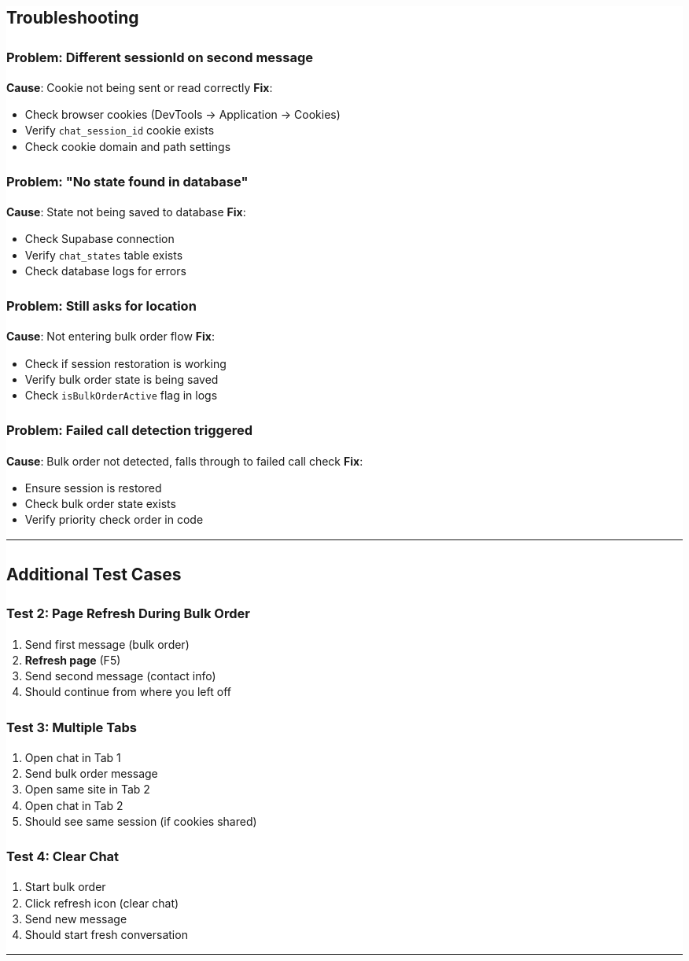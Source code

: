 
## Troubleshooting

### Problem: Different sessionId on second message
**Cause**: Cookie not being sent or read correctly
**Fix**: 
- Check browser cookies (DevTools → Application → Cookies)
- Verify `chat_session_id` cookie exists
- Check cookie domain and path settings

### Problem: "No state found in database"
**Cause**: State not being saved to database
**Fix**:
- Check Supabase connection
- Verify `chat_states` table exists
- Check database logs for errors

### Problem: Still asks for location
**Cause**: Not entering bulk order flow
**Fix**:
- Check if session restoration is working
- Verify bulk order state is being saved
- Check `isBulkOrderActive` flag in logs

### Problem: Failed call detection triggered
**Cause**: Bulk order not detected, falls through to failed call check
**Fix**:
- Ensure session is restored
- Check bulk order state exists
- Verify priority check order in code

---

## Additional Test Cases

### Test 2: Page Refresh During Bulk Order
1. Send first message (bulk order)
2. **Refresh page** (F5)
3. Send second message (contact info)
4. Should continue from where you left off

### Test 3: Multiple Tabs
1. Open chat in Tab 1
2. Send bulk order message
3. Open same site in Tab 2
4. Open chat in Tab 2
5. Should see same session (if cookies shared)

### Test 4: Clear Chat
1. Start bulk order
2. Click refresh icon (clear chat)
3. Send new message
4. Should start fresh conversation

---